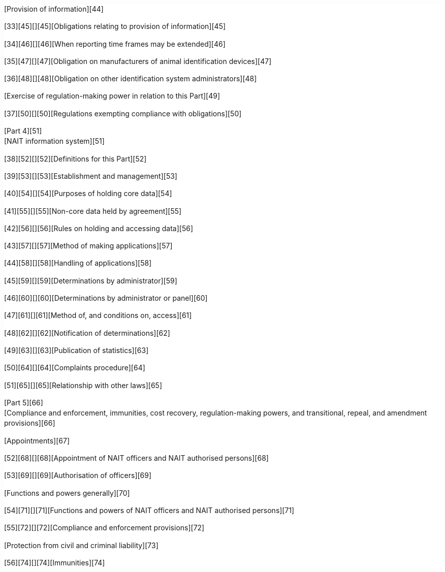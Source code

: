 [Provision of information][44]

[33][45][][45][Obligations relating to provision of information][45]

[34][46][][46][When reporting time frames may be extended][46]

[35][47][][47][Obligation on manufacturers of animal identification devices][47]

[36][48][][48][Obligation on other identification system administrators][48]

[Exercise of regulation-making power in relation to this Part][49]

[37][50][][50][Regulations exempting compliance with obligations][50]

[Part 4][51]  
[NAIT information system][51]

[38][52][][52][Definitions for this Part][52]

[39][53][][53][Establishment and management][53]

[40][54][][54][Purposes of holding core data][54]

[41][55][][55][Non-core data held by agreement][55]

[42][56][][56][Rules on holding and accessing data][56]

[43][57][][57][Method of making applications][57]

[44][58][][58][Handling of applications][58]

[45][59][][59][Determinations by administrator][59]

[46][60][][60][Determinations by administrator or panel][60]

[47][61][][61][Method of, and conditions on, access][61]

[48][62][][62][Notification of determinations][62]

[49][63][][63][Publication of statistics][63]

[50][64][][64][Complaints procedure][64]

[51][65][][65][Relationship with other laws][65]

[Part 5][66]  
[Compliance and enforcement, immunities, cost recovery, regulation-making powers, and transitional, repeal, and amendment provisions][66]

[Appointments][67]

[52][68][][68][Appointment of NAIT officers and NAIT authorised persons][68]

[53][69][][69][Authorisation of officers][69]

[Functions and powers generally][70]

[54][71][][71][Functions and powers of NAIT officers and NAIT authorised persons][71]

[55][72][][72][Compliance and enforcement provisions][72]

[Protection from civil and criminal liability][73]

[56][74][][74][Immunities][74]
